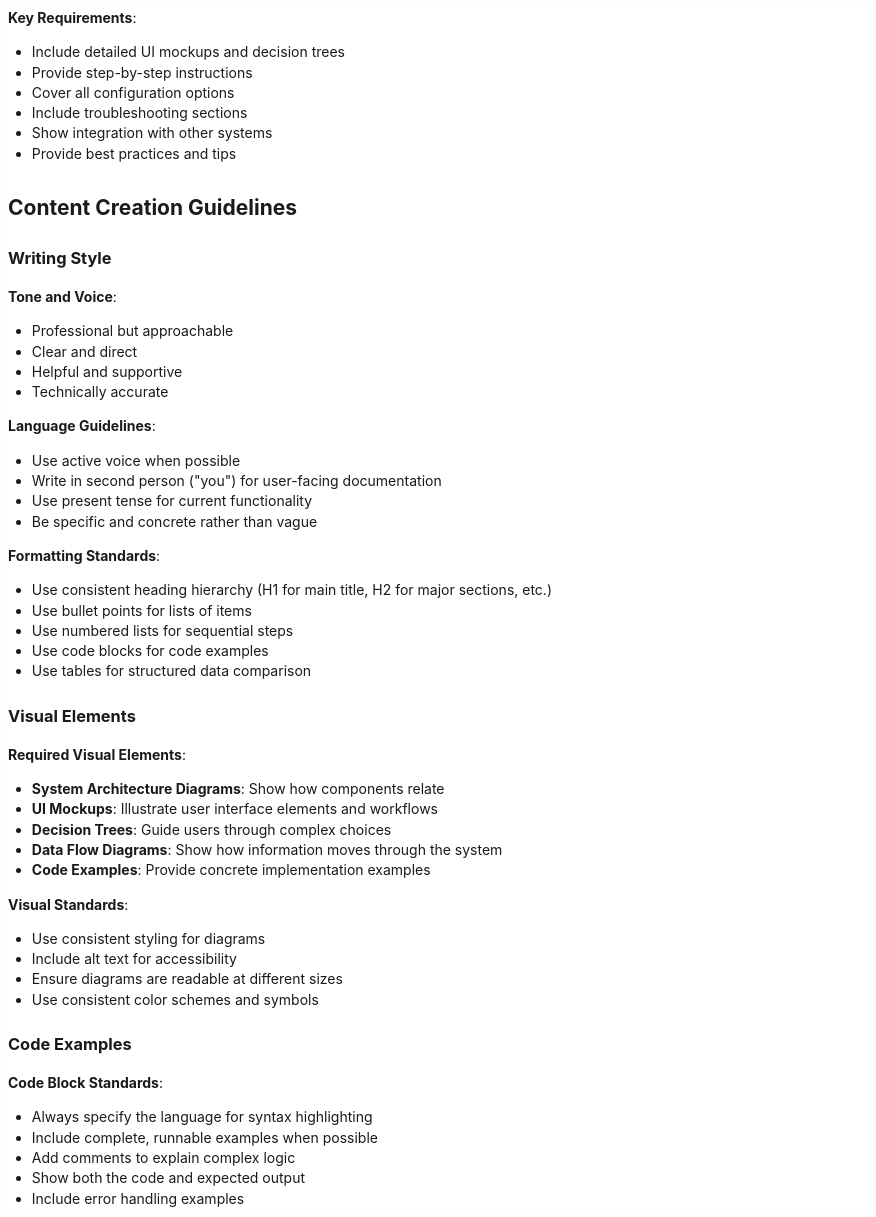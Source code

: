 **Key Requirements**:
- Include detailed UI mockups and decision trees
- Provide step-by-step instructions
- Cover all configuration options
- Include troubleshooting sections
- Show integration with other systems
- Provide best practices and tips

## Content Creation Guidelines

### Writing Style

**Tone and Voice**:
- Professional but approachable
- Clear and direct
- Helpful and supportive
- Technically accurate

**Language Guidelines**:
- Use active voice when possible
- Write in second person ("you") for user-facing documentation
- Use present tense for current functionality
- Be specific and concrete rather than vague

**Formatting Standards**:
- Use consistent heading hierarchy (H1 for main title, H2 for major sections, etc.)
- Use bullet points for lists of items
- Use numbered lists for sequential steps
- Use code blocks for code examples
- Use tables for structured data comparison

### Visual Elements

**Required Visual Elements**:
- **System Architecture Diagrams**: Show how components relate
- **UI Mockups**: Illustrate user interface elements and workflows
- **Decision Trees**: Guide users through complex choices
- **Data Flow Diagrams**: Show how information moves through the system
- **Code Examples**: Provide concrete implementation examples

**Visual Standards**:
- Use consistent styling for diagrams
- Include alt text for accessibility
- Ensure diagrams are readable at different sizes
- Use consistent color schemes and symbols

### Code Examples

**Code Block Standards**:
- Always specify the language for syntax highlighting
- Include complete, runnable examples when possible
- Add comments to explain complex logic
- Show both the code and expected output
- Include error handling examples
